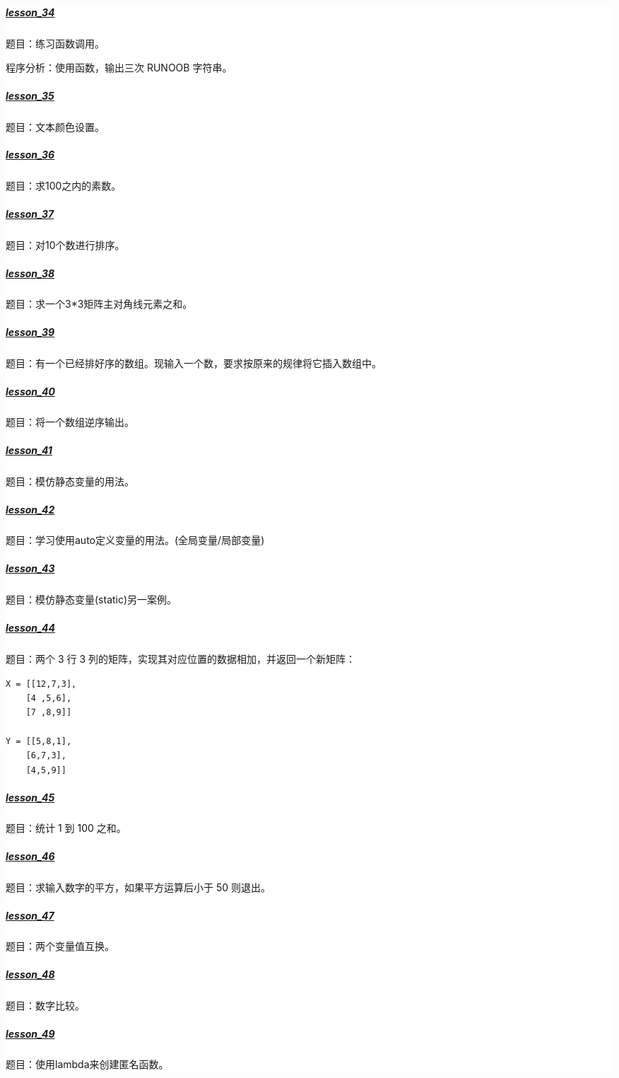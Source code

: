 ##### [lesson_34](https://github.com/guogander/python100/blob/main/lesson_34.py)
题目：练习函数调用。

程序分析：使用函数，输出三次 RUNOOB 字符串。
##### [lesson_35](https://github.com/guogander/python100/blob/main/lesson_35.py)
题目：文本颜色设置。
##### [lesson_36](https://github.com/guogander/python100/blob/main/lesson_36.py)
题目：求100之内的素数。
##### [lesson_37](https://github.com/guogander/python100/blob/main/lesson_37.py)
题目：对10个数进行排序。
##### [lesson_38](https://github.com/guogander/python100/blob/main/lesson_38.py)
题目：求一个3*3矩阵主对角线元素之和。
##### [lesson_39](https://github.com/guogander/python100/blob/main/lesson_39.py)
题目：有一个已经排好序的数组。现输入一个数，要求按原来的规律将它插入数组中。
##### [lesson_40](https://github.com/guogander/python100/blob/main/lesson_40.py)
题目：将一个数组逆序输出。
##### [lesson_41](https://github.com/guogander/python100/blob/main/lesson_41.py)
题目：模仿静态变量的用法。
##### [lesson_42](https://github.com/guogander/python100/blob/main/lesson_42.py)
题目：学习使用auto定义变量的用法。(全局变量/局部变量)
##### [lesson_43](https://github.com/guogander/python100/blob/main/lesson_43.py)
题目：模仿静态变量(static)另一案例。
##### [lesson_44](https://github.com/guogander/python100/blob/main/lesson_44.py)
题目：两个 3 行 3 列的矩阵，实现其对应位置的数据相加，并返回一个新矩阵：
```
X = [[12,7,3],
    [4 ,5,6],
    [7 ,8,9]]

Y = [[5,8,1],
    [6,7,3],
    [4,5,9]]
```
##### [lesson_45](https://github.com/guogander/python100/blob/main/lesson_45.py)
题目：统计 1 到 100 之和。
##### [lesson_46](https://github.com/guogander/python100/blob/main/lesson_46.py)
题目：求输入数字的平方，如果平方运算后小于 50 则退出。
##### [lesson_47](https://github.com/guogander/python100/blob/main/lesson_47.py)
题目：两个变量值互换。
##### [lesson_48](https://github.com/guogander/python100/blob/main/lesson_48.py)
题目：数字比较。
##### [lesson_49](https://github.com/guogander/python100/blob/main/lesson_49.py)
题目：使用lambda来创建匿名函数。